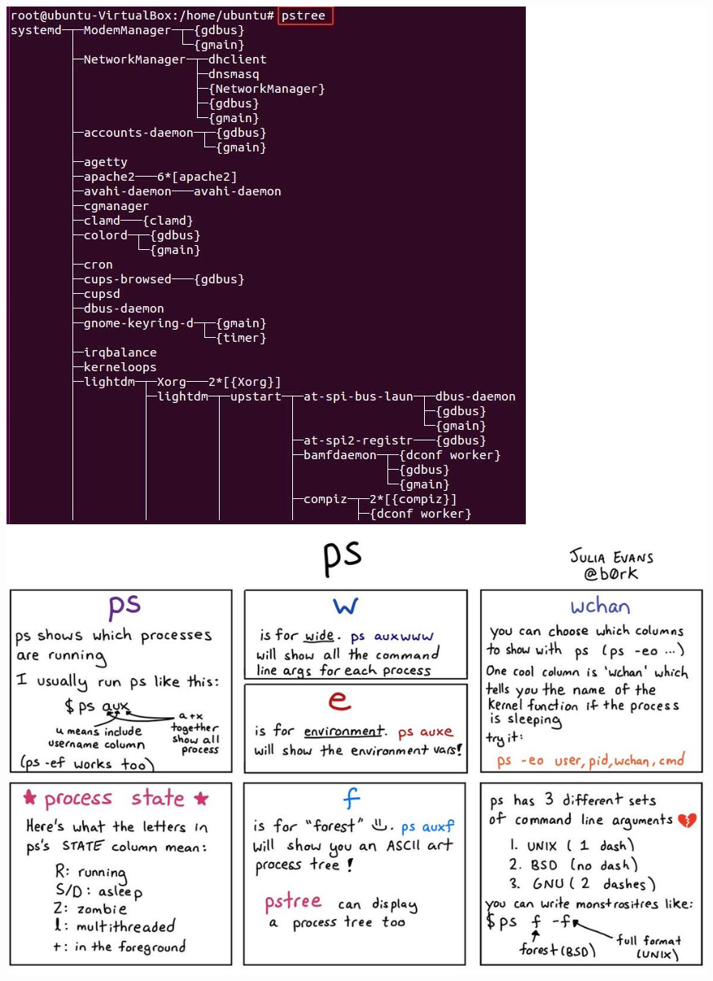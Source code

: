![](media/bd54815093b1a6c3ecb87ea05be9c64d.jpeg)

![Resultado de imagen de JULIA EVANS PS](media/eb7cf2caeeb7b6c58b4e887fdd66e64b.jpeg)
